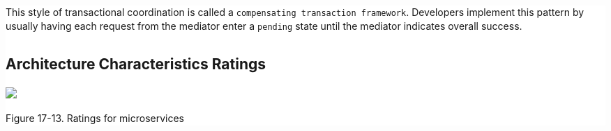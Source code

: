 This style of transactional coordination is called a `compensating transaction framework`. Developers implement this pattern by usually having each request from the mediator enter a `pending` state until the mediator indicates overall success. 

## Architecture Characteristics Ratings
![](https://learning.oreilly.com/library/view/fundamentals-of-software/9781492043447/assets/fosa_1713.png)

Figure 17-13. Ratings for microservices

